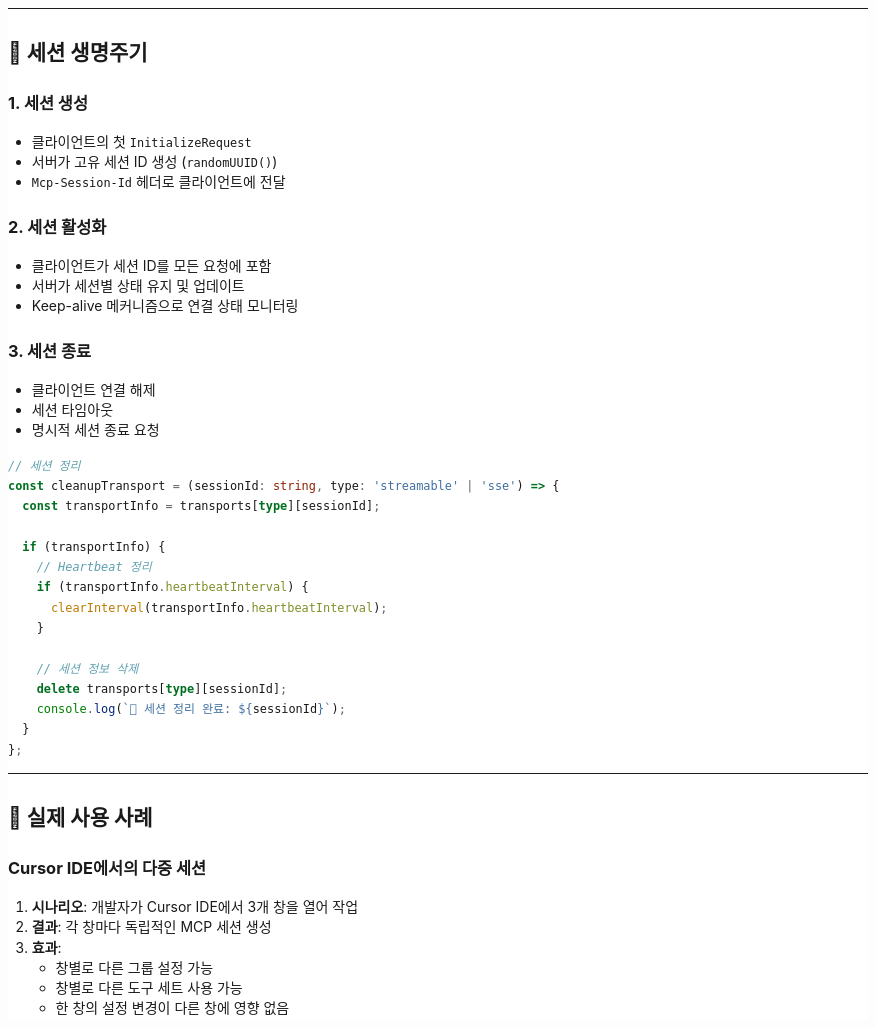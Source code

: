 
---

## 🔄 세션 생명주기

### 1. 세션 생성
- 클라이언트의 첫 `InitializeRequest`
- 서버가 고유 세션 ID 생성 (`randomUUID()`)
- `Mcp-Session-Id` 헤더로 클라이언트에 전달

### 2. 세션 활성화
- 클라이언트가 세션 ID를 모든 요청에 포함
- 서버가 세션별 상태 유지 및 업데이트
- Keep-alive 메커니즘으로 연결 상태 모니터링

### 3. 세션 종료
- 클라이언트 연결 해제
- 세션 타임아웃
- 명시적 세션 종료 요청

```typescript
// 세션 정리
const cleanupTransport = (sessionId: string, type: 'streamable' | 'sse') => {
  const transportInfo = transports[type][sessionId];
  
  if (transportInfo) {
    // Heartbeat 정리
    if (transportInfo.heartbeatInterval) {
      clearInterval(transportInfo.heartbeatInterval);
    }
    
    // 세션 정보 삭제
    delete transports[type][sessionId];
    console.log(`🧹 세션 정리 완료: ${sessionId}`);
  }
};
```

---

## 🚀 실제 사용 사례

### Cursor IDE에서의 다중 세션

1. **시나리오**: 개발자가 Cursor IDE에서 3개 창을 열어 작업
2. **결과**: 각 창마다 독립적인 MCP 세션 생성
3. **효과**: 
   - 창별로 다른 그룹 설정 가능
   - 창별로 다른 도구 세트 사용 가능
   - 한 창의 설정 변경이 다른 창에 영향 없음
